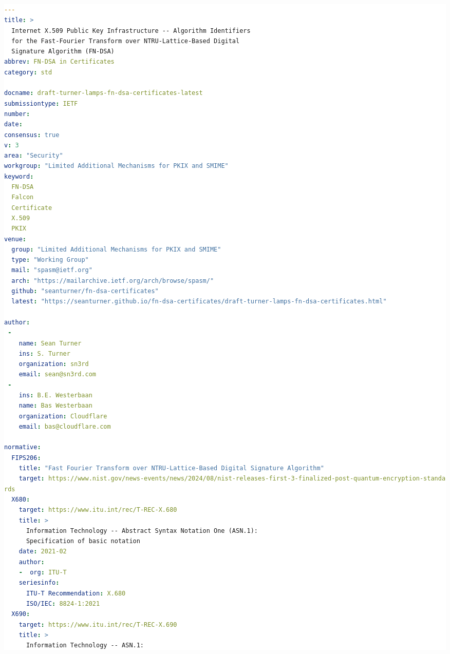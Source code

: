 ```yaml
---
title: >
  Internet X.509 Public Key Infrastructure -- Algorithm Identifiers
  for the Fast-Fourier Transform over NTRU-Lattice-Based Digital
  Signature Algorithm (FN-DSA)
abbrev: FN-DSA in Certificates
category: std

docname: draft-turner-lamps-fn-dsa-certificates-latest
submissiontype: IETF
number:
date:
consensus: true
v: 3
area: "Security"
workgroup: "Limited Additional Mechanisms for PKIX and SMIME"
keyword:
  FN-DSA
  Falcon
  Certificate
  X.509
  PKIX
venue:
  group: "Limited Additional Mechanisms for PKIX and SMIME"
  type: "Working Group"
  mail: "spasm@ietf.org"
  arch: "https://mailarchive.ietf.org/arch/browse/spasm/"
  github: "seanturner/fn-dsa-certificates"
  latest: "https://seanturner.github.io/fn-dsa-certificates/draft-turner-lamps-fn-dsa-certificates.html"

author:
 -
    name: Sean Turner
    ins: S. Turner
    organization: sn3rd
    email: sean@sn3rd.com
 -
    ins: B.E. Westerbaan
    name: Bas Westerbaan
    organization: Cloudflare
    email: bas@cloudflare.com

normative:
  FIPS206:
    title: "Fast Fourier Transform over NTRU-Lattice-Based Digital Signature Algorithm"
    target: https://www.nist.gov/news-events/news/2024/08/nist-releases-first-3-finalized-post-quantum-encryption-standards
  X680:
    target: https://www.itu.int/rec/T-REC-X.680
    title: >
      Information Technology -- Abstract Syntax Notation One (ASN.1):
      Specification of basic notation
    date: 2021-02
    author:
    -  org: ITU-T
    seriesinfo:
      ITU-T Recommendation: X.680
      ISO/IEC: 8824-1:2021
  X690:
    target: https://www.itu.int/rec/T-REC-X.690
    title: >
      Information Technology -- ASN.1:
```